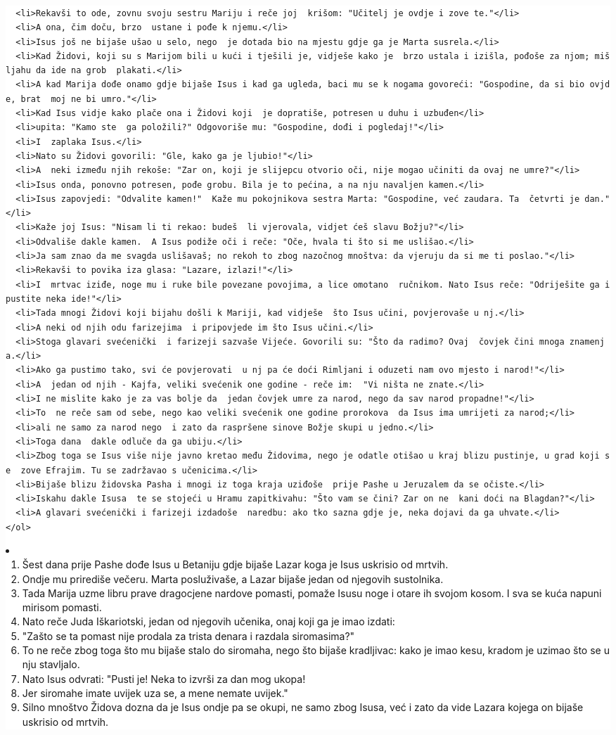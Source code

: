       <li>Rekavši to ode, zovnu svoju sestru Mariju i reče joj  krišom: "Učitelj je ovdje i zove te."</li>
      <li>A ona, čim doču, brzo  ustane i pođe k njemu.</li>
      <li>Isus još ne bijaše ušao u selo, nego  je dotada bio na mjestu gdje ga je Marta susrela.</li>
      <li>Kad Židovi, koji su s Marijom bili u kući i tješili je, vidješe kako je  brzo ustala i izišla, pođoše za njom; mišljahu da ide na grob  plakati.</li>
      <li>A kad Marija dođe onamo gdje bijaše Isus i kad ga ugleda, baci mu se k nogama govoreći: "Gospodine, da si bio ovjde, brat  moj ne bi umro."</li>
      <li>Kad Isus vidje kako plače ona i Židovi koji  je dopratiše, potresen u duhu i uzbuđen</li>
      <li>upita: "Kamo ste  ga položili?" Odgovoriše mu: "Gospodine, dođi i pogledaj!"</li>
      <li>I  zaplaka Isus.</li>
      <li>Nato su Židovi govorili: "Gle, kako ga je ljubio!"</li>
      <li>A  neki između njih rekoše: "Zar on, koji je slijepcu otvorio oči, nije mogao učiniti da ovaj ne umre?"</li>
      <li>Isus onda, ponovno potresen, pođe grobu. Bila je to pećina, a na nju navaljen kamen.</li>
      <li>Isus zapovjedi: "Odvalite kamen!"  Kaže mu pokojnikova sestra Marta: "Gospodine, već zaudara. Ta  četvrti je dan."</li>
      <li>Kaže joj Isus: "Nisam li ti rekao: budeš  li vjerovala, vidjet ćeš slavu Božju?"</li>
      <li>Odvališe dakle kamen.  A Isus podiže oči i reče: "Oče, hvala ti što si me uslišao.</li>
      <li>Ja sam znao da me svagda uslišavaš; no rekoh to zbog nazočnog mnoštva: da vjeruju da si me ti poslao."</li>
      <li>Rekavši to povika iza glasa: "Lazare, izlazi!"</li>
      <li>I  mrtvac iziđe, noge mu i ruke bile povezane povojima, a lice omotano  ručnikom. Nato Isus reče: "Odriješite ga i pustite neka ide!"</li>
      <li>Tada mnogi Židovi koji bijahu došli k Mariji, kad vidješe  što Isus učini, povjerovaše u nj.</li>
      <li>A neki od njih odu farizejima  i pripovjede im što Isus učini.</li>
      <li>Stoga glavari svećenički  i farizeji sazvaše Vijeće. Govorili su: "Što da radimo? Ovaj  čovjek čini mnoga znamenja.</li>
      <li>Ako ga pustimo tako, svi će povjerovati  u nj pa će doći Rimljani i oduzeti nam ovo mjesto i narod!"</li>
      <li>A  jedan od njih - Kajfa, veliki svećenik one godine - reče im:  "Vi ništa ne znate.</li>
      <li>I ne mislite kako je za vas bolje da  jedan čovjek umre za narod, nego da sav narod propadne!"</li>
      <li>To  ne reče sam od sebe, nego kao veliki svećenik one godine prorokova  da Isus ima umrijeti za narod;</li>
      <li>ali ne samo za narod nego  i zato da raspršene sinove Božje skupi u jedno.</li>
      <li>Toga dana  dakle odluče da ga ubiju.</li>
      <li>Zbog toga se Isus više nije javno kretao među Židovima, nego je odatle otišao u kraj blizu pustinje, u grad koji se  zove Efrajim. Tu se zadržavao s učenicima.</li>
      <li>Bijaše blizu židovska Pasha i mnogi iz toga kraja uziđoše  prije Pashe u Jeruzalem da se očiste.</li>
      <li>Iskahu dakle Isusa  te se stojeći u Hramu zapitkivahu: "Što vam se čini? Zar on ne  kani doći na Blagdan?"</li>
      <li>A glavari svećenički i farizeji izdadoše  naredbu: ako tko sazna gdje je, neka dojavi da ga uhvate.</li>
    </ol>
  </li>
  <li>
    <ol>
      <li>Šest dana prije Pashe dođe Isus u Betaniju gdje bijaše Lazar  koga je Isus uskrisio od mrtvih.</li>
      <li>Ondje mu prirediše večeru.  Marta posluživaše, a Lazar bijaše jedan od njegovih sustolnika.</li>
      <li>Tada Marija uzme libru prave dragocjene nardove pomasti, pomaže  Isusu noge i otare ih svojom kosom. I sva se kuća napuni mirisom  pomasti.</li>
      <li>Nato reče Juda Iškariotski, jedan od njegovih učenika, onaj koji ga je imao izdati:</li>
      <li>"Zašto se ta pomast nije prodala  za trista denara i razdala siromasima?"</li>
      <li>To ne reče zbog toga  što mu bijaše stalo do siromaha, nego što bijaše kradljivac:  kako je imao kesu, kradom je uzimao što se u nju stavljalo.</li>
      <li>Nato Isus odvrati: "Pusti je! Neka to izvrši za dan mog ukopa!</li>
      <li>Jer siromahe imate uvijek uza se, a mene nemate uvijek."</li>
      <li>Silno mnoštvo Židova dozna da je Isus ondje pa se okupi, ne samo zbog Isusa, već i zato da vide Lazara kojega on bijaše  uskrisio od mrtvih.</li>